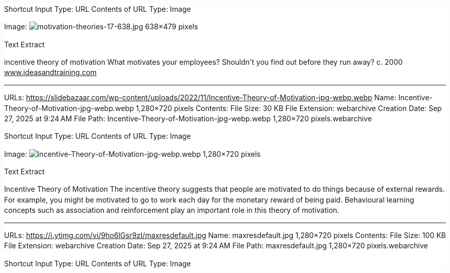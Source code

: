 Shortcut Input Type: URL
Contents of URL Type: Image

Image: ![motivation-theories-17-638.jpg 638×479 pixels](https://image.slidesharecdn.com/motivation-130304030846-phpapp01/95/motivation-theories-17-638.jpg?cb=1362388197)

Text Extract



incentive theory of motivation
What motivates your employees?
Shouldn't you find out before they run away?
c. 2000
www.ideasandtraining.com



---


URLs: https://slidebazaar.com/wp-content/uploads/2022/11/Incentive-Theory-of-Motivation-jpg-webp.webp
Name: Incentive-Theory-of-Motivation-jpg-webp.webp 1,280×720 pixels
Contents: 
File Size: 30 KB
File Extension: webarchive
Creation Date: Sep 27, 2025 at 9:24 AM
File Path: Incentive-Theory-of-Motivation-jpg-webp.webp 1,280×720 pixels.webarchive

Shortcut Input Type: URL
Contents of URL Type: Image

Image: ![Incentive-Theory-of-Motivation-jpg-webp.webp 1,280×720 pixels](https://slidebazaar.com/wp-content/uploads/2022/11/Incentive-Theory-of-Motivation-jpg-webp.webp)

Text Extract



Incentive Theory of Motivation
The incentive theory suggests that people are motivated to do things because of external rewards. For example, you might be motivated to go to work each day for the monetary reward of being paid. Behavioural learning concepts such as association and reinforcement play an important role in this theory of motivation.



---


URLs: https://i.ytimg.com/vi/9ho6lGsr9zI/maxresdefault.jpg
Name: maxresdefault.jpg 1,280×720 pixels
Contents: 
File Size: 100 KB
File Extension: webarchive
Creation Date: Sep 27, 2025 at 9:24 AM
File Path: maxresdefault.jpg 1,280×720 pixels.webarchive

Shortcut Input Type: URL
Contents of URL Type: Image
